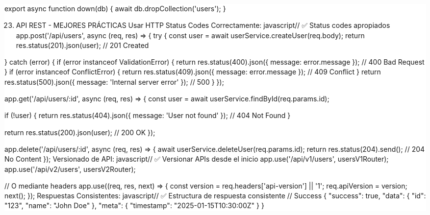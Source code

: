 export async function down(db) {
  await db.dropCollection('users');
}

23. API REST - MEJORES PRÁCTICAS
Usar HTTP Status Codes Correctamente:
javascript// ✅ Status codes apropiados
app.post('/api/users', async (req, res) => {
  try {
    const user = await userService.createUser(req.body);
    return res.status(201).json(user); // 201 Created
    
  } catch (error) {
    if (error instanceof ValidationError) {
      return res.status(400).json({ message: error.message }); // 400 Bad Request
    }
    if (error instanceof ConflictError) {
      return res.status(409).json({ message: error.message }); // 409 Conflict
    }
    return res.status(500).json({ message: 'Internal server error' }); // 500
  }
});

app.get('/api/users/:id', async (req, res) => {
  const user = await userService.findById(req.params.id);
  
  if (!user) {
    return res.status(404).json({ message: 'User not found' }); // 404 Not Found
  }
  
  return res.status(200).json(user); // 200 OK
});

app.delete('/api/users/:id', async (req, res) => {
  await userService.deleteUser(req.params.id);
  return res.status(204).send(); // 204 No Content
});
Versionado de API:
javascript// ✅ Versionar APIs desde el inicio
app.use('/api/v1/users', usersV1Router);
app.use('/api/v2/users', usersV2Router);

// O mediante headers
app.use((req, res, next) => {
  const version = req.headers['api-version'] || '1';
  req.apiVersion = version;
  next();
});
Respuestas Consistentes:
javascript// ✅ Estructura de respuesta consistente
// Success
{
  "success": true,
  "data": {
    "id": "123",
    "name": "John Doe"
  },
  "meta": {
    "timestamp": "2025-01-15T10:30:00Z"
  }
}
